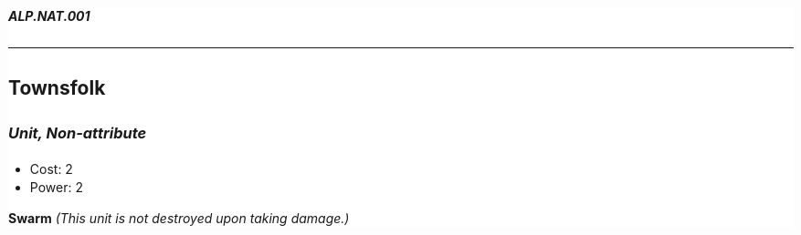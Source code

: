##### ALP.NAT.001
 
<hr>


## <b>Townsfolk</b>
### <i> Unit, Non-attribute</i>
 - Cost: 2
 - Power: 2


<b>Swarm</b> <i>(This unit is not destroyed upon taking damage.)</i>
<br> 
